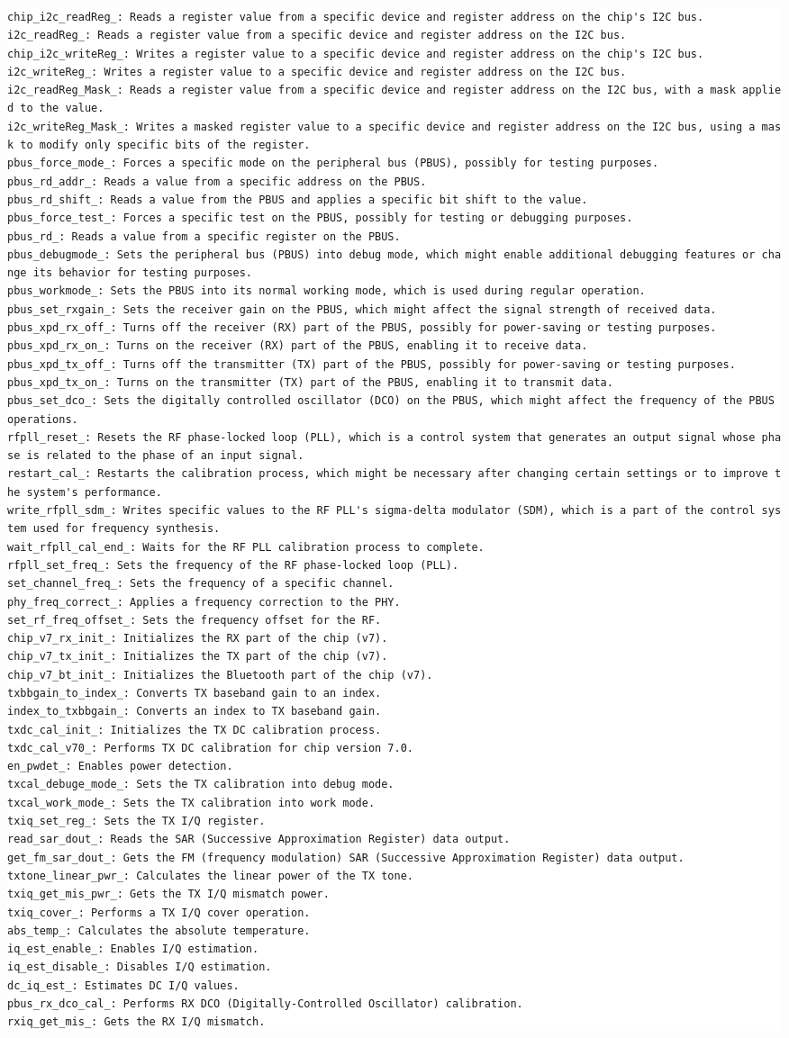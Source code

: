 ```
chip_i2c_readReg_: Reads a register value from a specific device and register address on the chip's I2C bus.
i2c_readReg_: Reads a register value from a specific device and register address on the I2C bus.
chip_i2c_writeReg_: Writes a register value to a specific device and register address on the chip's I2C bus.
i2c_writeReg_: Writes a register value to a specific device and register address on the I2C bus.
i2c_readReg_Mask_: Reads a register value from a specific device and register address on the I2C bus, with a mask applied to the value.
i2c_writeReg_Mask_: Writes a masked register value to a specific device and register address on the I2C bus, using a mask to modify only specific bits of the register.
pbus_force_mode_: Forces a specific mode on the peripheral bus (PBUS), possibly for testing purposes.
pbus_rd_addr_: Reads a value from a specific address on the PBUS.
pbus_rd_shift_: Reads a value from the PBUS and applies a specific bit shift to the value.
pbus_force_test_: Forces a specific test on the PBUS, possibly for testing or debugging purposes.
pbus_rd_: Reads a value from a specific register on the PBUS.
pbus_debugmode_: Sets the peripheral bus (PBUS) into debug mode, which might enable additional debugging features or change its behavior for testing purposes.
pbus_workmode_: Sets the PBUS into its normal working mode, which is used during regular operation.
pbus_set_rxgain_: Sets the receiver gain on the PBUS, which might affect the signal strength of received data.
pbus_xpd_rx_off_: Turns off the receiver (RX) part of the PBUS, possibly for power-saving or testing purposes.
pbus_xpd_rx_on_: Turns on the receiver (RX) part of the PBUS, enabling it to receive data.
pbus_xpd_tx_off_: Turns off the transmitter (TX) part of the PBUS, possibly for power-saving or testing purposes.
pbus_xpd_tx_on_: Turns on the transmitter (TX) part of the PBUS, enabling it to transmit data.
pbus_set_dco_: Sets the digitally controlled oscillator (DCO) on the PBUS, which might affect the frequency of the PBUS operations.
rfpll_reset_: Resets the RF phase-locked loop (PLL), which is a control system that generates an output signal whose phase is related to the phase of an input signal.
restart_cal_: Restarts the calibration process, which might be necessary after changing certain settings or to improve the system's performance.
write_rfpll_sdm_: Writes specific values to the RF PLL's sigma-delta modulator (SDM), which is a part of the control system used for frequency synthesis.
wait_rfpll_cal_end_: Waits for the RF PLL calibration process to complete.
rfpll_set_freq_: Sets the frequency of the RF phase-locked loop (PLL).
set_channel_freq_: Sets the frequency of a specific channel.
phy_freq_correct_: Applies a frequency correction to the PHY.
set_rf_freq_offset_: Sets the frequency offset for the RF.
chip_v7_rx_init_: Initializes the RX part of the chip (v7).
chip_v7_tx_init_: Initializes the TX part of the chip (v7).
chip_v7_bt_init_: Initializes the Bluetooth part of the chip (v7).
txbbgain_to_index_: Converts TX baseband gain to an index.
index_to_txbbgain_: Converts an index to TX baseband gain.
txdc_cal_init_: Initializes the TX DC calibration process.
txdc_cal_v70_: Performs TX DC calibration for chip version 7.0.
en_pwdet_: Enables power detection.
txcal_debuge_mode_: Sets the TX calibration into debug mode.
txcal_work_mode_: Sets the TX calibration into work mode.
txiq_set_reg_: Sets the TX I/Q register.
read_sar_dout_: Reads the SAR (Successive Approximation Register) data output.
get_fm_sar_dout_: Gets the FM (frequency modulation) SAR (Successive Approximation Register) data output.
txtone_linear_pwr_: Calculates the linear power of the TX tone.
txiq_get_mis_pwr_: Gets the TX I/Q mismatch power.
txiq_cover_: Performs a TX I/Q cover operation.
abs_temp_: Calculates the absolute temperature.
iq_est_enable_: Enables I/Q estimation.
iq_est_disable_: Disables I/Q estimation.
dc_iq_est_: Estimates DC I/Q values.
pbus_rx_dco_cal_: Performs RX DCO (Digitally-Controlled Oscillator) calibration.
rxiq_get_mis_: Gets the RX I/Q mismatch.
```